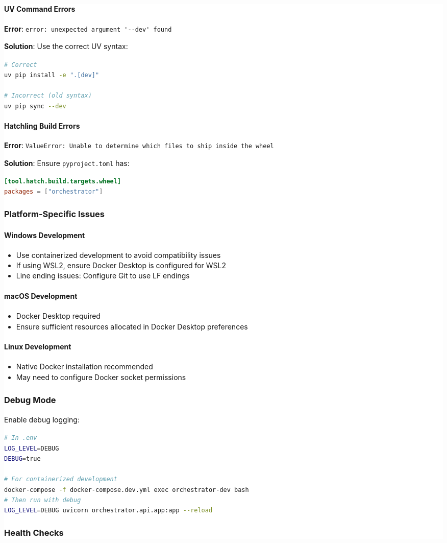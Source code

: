 #### UV Command Errors

**Error**: `error: unexpected argument '--dev' found`

**Solution**: Use the correct UV syntax:
```bash
# Correct
uv pip install -e ".[dev]"

# Incorrect (old syntax)
uv pip sync --dev
```

#### Hatchling Build Errors

**Error**: `ValueError: Unable to determine which files to ship inside the wheel`

**Solution**: Ensure `pyproject.toml` has:
```toml
[tool.hatch.build.targets.wheel]
packages = ["orchestrator"]
```

### Platform-Specific Issues

#### Windows Development
- Use containerized development to avoid compatibility issues
- If using WSL2, ensure Docker Desktop is configured for WSL2
- Line ending issues: Configure Git to use LF endings

#### macOS Development
- Docker Desktop required
- Ensure sufficient resources allocated in Docker Desktop preferences

#### Linux Development
- Native Docker installation recommended
- May need to configure Docker socket permissions

### Debug Mode

Enable debug logging:

```bash
# In .env
LOG_LEVEL=DEBUG
DEBUG=true

# For containerized development
docker-compose -f docker-compose.dev.yml exec orchestrator-dev bash
# Then run with debug
LOG_LEVEL=DEBUG uvicorn orchestrator.api.app:app --reload
```

### Health Checks
